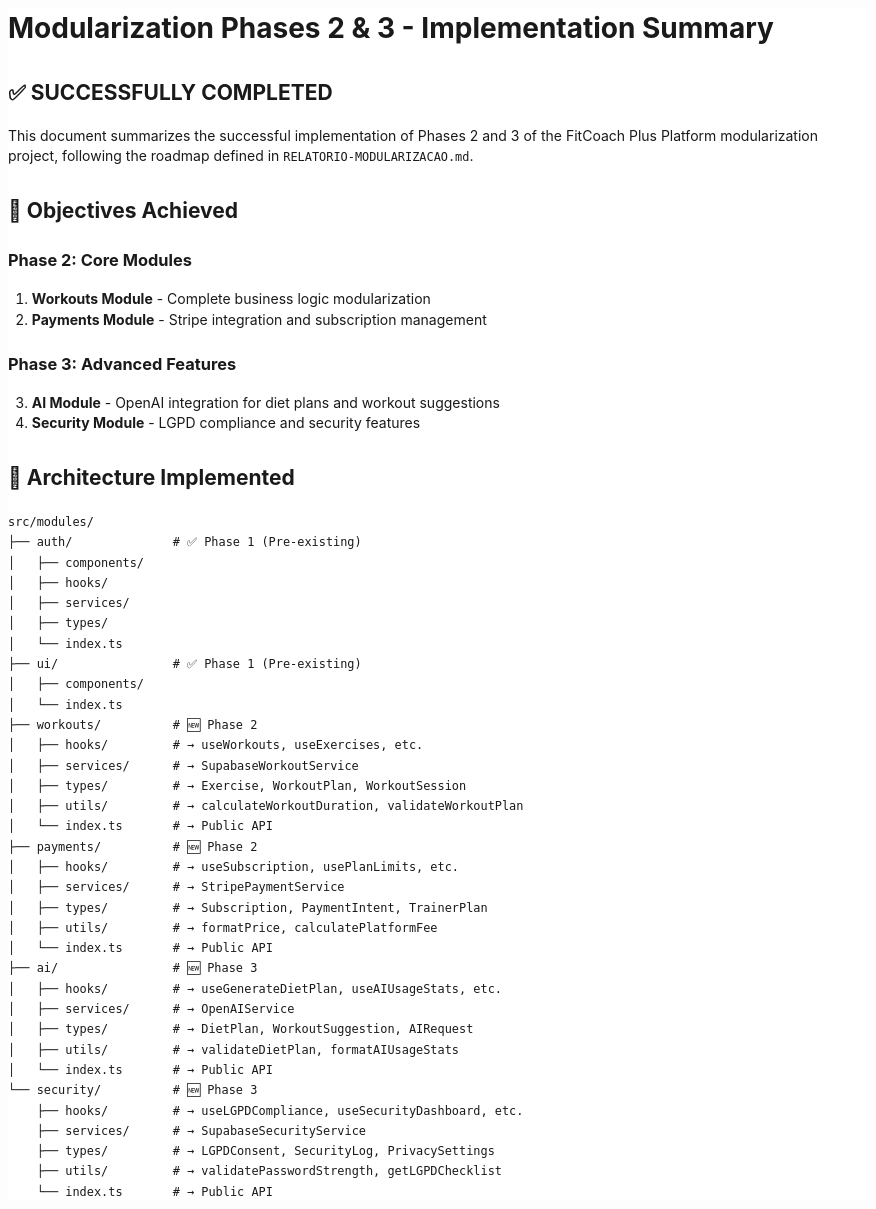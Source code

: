 # Modularization Phases 2 & 3 - Implementation Summary

## ✅ SUCCESSFULLY COMPLETED

This document summarizes the successful implementation of Phases 2 and 3 of the FitCoach Plus Platform modularization project, following the roadmap defined in `RELATORIO-MODULARIZACAO.md`.

## 🎯 Objectives Achieved

### Phase 2: Core Modules
1. **Workouts Module** - Complete business logic modularization
2. **Payments Module** - Stripe integration and subscription management

### Phase 3: Advanced Features  
3. **AI Module** - OpenAI integration for diet plans and workout suggestions
4. **Security Module** - LGPD compliance and security features

## 📁 Architecture Implemented

```
src/modules/
├── auth/              # ✅ Phase 1 (Pre-existing)
│   ├── components/
│   ├── hooks/
│   ├── services/
│   ├── types/
│   └── index.ts
├── ui/                # ✅ Phase 1 (Pre-existing) 
│   ├── components/
│   └── index.ts
├── workouts/          # 🆕 Phase 2 
│   ├── hooks/         # → useWorkouts, useExercises, etc.
│   ├── services/      # → SupabaseWorkoutService
│   ├── types/         # → Exercise, WorkoutPlan, WorkoutSession
│   ├── utils/         # → calculateWorkoutDuration, validateWorkoutPlan
│   └── index.ts       # → Public API
├── payments/          # 🆕 Phase 2
│   ├── hooks/         # → useSubscription, usePlanLimits, etc.
│   ├── services/      # → StripePaymentService  
│   ├── types/         # → Subscription, PaymentIntent, TrainerPlan
│   ├── utils/         # → formatPrice, calculatePlatformFee
│   └── index.ts       # → Public API
├── ai/                # 🆕 Phase 3
│   ├── hooks/         # → useGenerateDietPlan, useAIUsageStats, etc.
│   ├── services/      # → OpenAIService
│   ├── types/         # → DietPlan, WorkoutSuggestion, AIRequest
│   ├── utils/         # → validateDietPlan, formatAIUsageStats
│   └── index.ts       # → Public API
└── security/          # 🆕 Phase 3
    ├── hooks/         # → useLGPDCompliance, useSecurityDashboard, etc.
    ├── services/      # → SupabaseSecurityService
    ├── types/         # → LGPDConsent, SecurityLog, PrivacySettings
    ├── utils/         # → validatePasswordStrength, getLGPDChecklist
    └── index.ts       # → Public API
```
